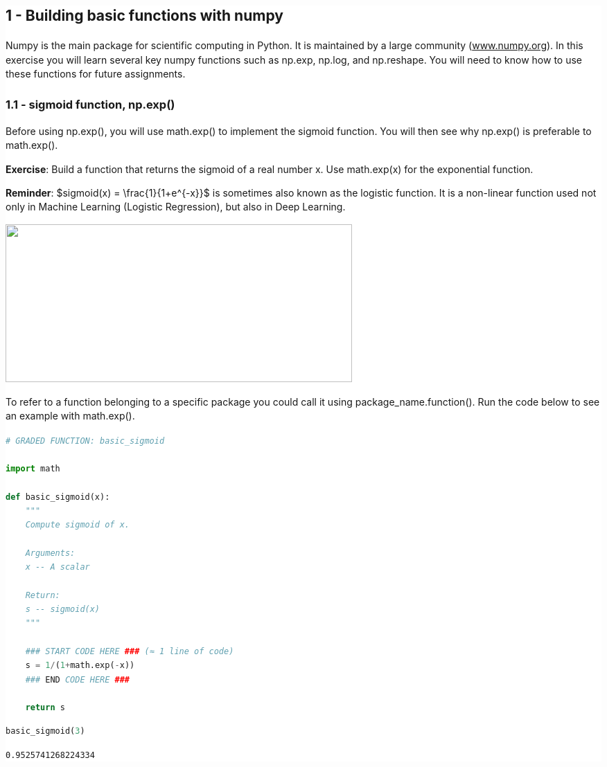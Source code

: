 ## 1 - Building basic functions with numpy ##

Numpy is the main package for scientific computing in Python. It is maintained by a large community (www.numpy.org). In this exercise you will learn several key numpy functions such as np.exp, np.log, and np.reshape. You will need to know how to use these functions for future assignments.

### 1.1 - sigmoid function, np.exp() ###

Before using np.exp(), you will use math.exp() to implement the sigmoid function. You will then see why np.exp() is preferable to math.exp().

**Exercise**: Build a function that returns the sigmoid of a real number x. Use math.exp(x) for the exponential function.

**Reminder**:
$sigmoid(x) = \frac{1}{1+e^{-x}}$ is sometimes also known as the logistic function. It is a non-linear function used not only in Machine Learning (Logistic Regression), but also in Deep Learning.

<img src="images/Sigmoid.png" style="width:500px;height:228px;">

To refer to a function belonging to a specific package you could call it using package_name.function(). Run the code below to see an example with math.exp().


```python
# GRADED FUNCTION: basic_sigmoid

import math

def basic_sigmoid(x):
    """
    Compute sigmoid of x.

    Arguments:
    x -- A scalar

    Return:
    s -- sigmoid(x)
    """
    
    ### START CODE HERE ### (≈ 1 line of code)
    s = 1/(1+math.exp(-x))
    ### END CODE HERE ###
    
    return s
```


```python
basic_sigmoid(3)
```




    0.9525741268224334
